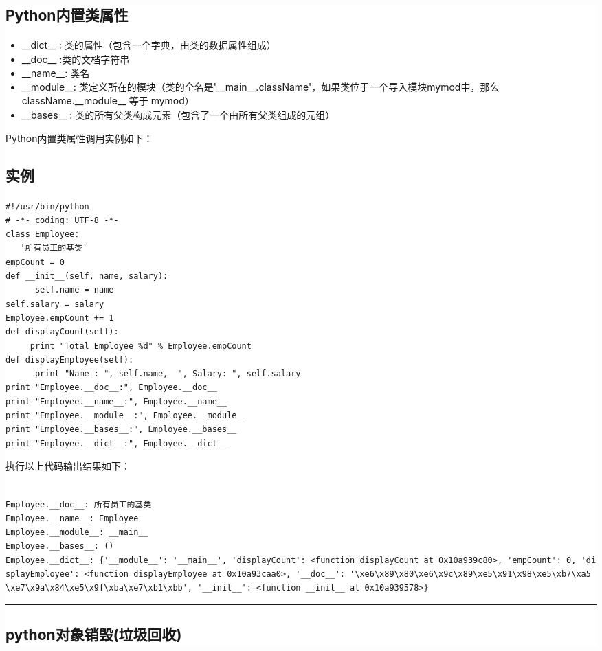 
Python内置类属性
-----------

* \_\_dict\_\_ : 类的属性（包含一个字典，由类的数据属性组成）
* \_\_doc\_\_ :类的文档字符串
* \_\_name\_\_: 类名
* \_\_module\_\_: 类定义所在的模块（类的全名是'\_\_main\_\_.className'，如果类位于一个导入模块mymod中，那么className.\_\_module\_\_ 等于 mymod）
* \_\_bases\_\_ : 类的所有父类构成元素（包含了一个由所有父类组成的元组）

Python内置类属性调用实例如下：

实例
--

```
#!/usr/bin/python
# -*- coding: UTF-8 -*-
class Employee:
   '所有员工的基类'
empCount = 0
def __init__(self, name, salary):
      self.name = name
self.salary = salary
Employee.empCount += 1
def displayCount(self):
     print "Total Employee %d" % Employee.empCount
def displayEmployee(self):
      print "Name : ", self.name,  ", Salary: ", self.salary
print "Employee.__doc__:", Employee.__doc__
print "Employee.__name__:", Employee.__name__
print "Employee.__module__:", Employee.__module__
print "Employee.__bases__:", Employee.__bases__
print "Employee.__dict__:", Employee.__dict__
```

执行以上代码输出结果如下：

```

Employee.__doc__: 所有员工的基类
Employee.__name__: Employee
Employee.__module__: __main__
Employee.__bases__: ()
Employee.__dict__: {'__module__': '__main__', 'displayCount': <function displayCount at 0x10a939c80>, 'empCount': 0, 'displayEmployee': <function displayEmployee at 0x10a93caa0>, '__doc__': '\xe6\x89\x80\xe6\x9c\x89\xe5\x91\x98\xe5\xb7\xa5\xe7\x9a\x84\xe5\x9f\xba\xe7\xb1\xbb', '__init__': <function __init__ at 0x10a939578>}

```

---

python对象销毁(垃圾回收)
----------------
